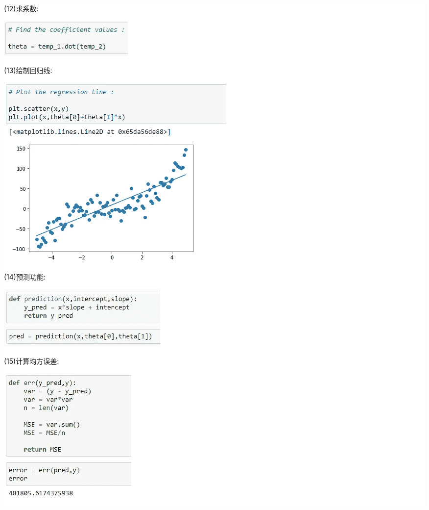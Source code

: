 (12)求系数:

![](img/41fe0faefe0a6bc6aab39278c6a72cf6.png)

(13)绘制回归线:

![](img/18b46f32d9181a046be1ea165e15d56a.png)

(14)预测功能:

![](img/92e6e73eb96e161e502137ad1b9508fe.png)

(15)计算均方误差:

![](img/2b4abc02ee25498474a327a9078e1bbf.png)
